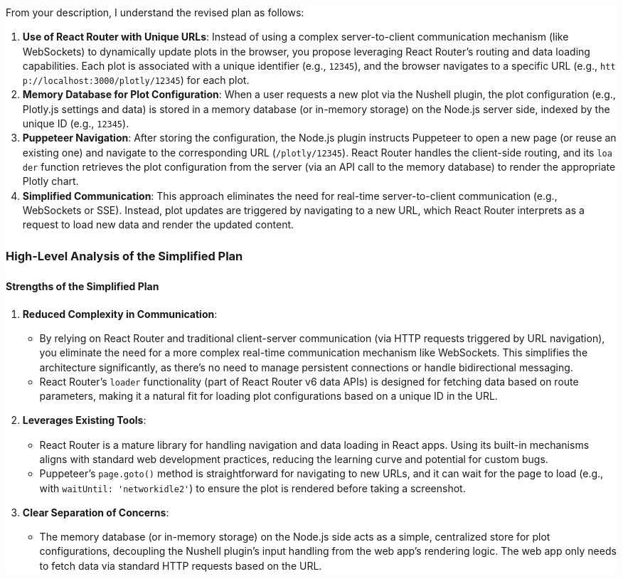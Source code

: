 From your description, I understand the revised plan as follows:

1. **Use of React Router with Unique URLs**: Instead of using a complex
   server-to-client communication mechanism (like WebSockets) to dynamically
   update plots in the browser, you propose leveraging React Router’s routing
   and data loading capabilities. Each plot is associated with a unique
   identifier (e.g., `12345`), and the browser navigates to a specific URL
   (e.g., `http://localhost:3000/plotly/12345`) for each plot.
2. **Memory Database for Plot Configuration**: When a user requests a new plot
   via the Nushell plugin, the plot configuration (e.g., Plotly.js settings and
   data) is stored in a memory database (or in-memory storage) on the Node.js
   server side, indexed by the unique ID (e.g., `12345`).
3. **Puppeteer Navigation**: After storing the configuration, the Node.js plugin
   instructs Puppeteer to open a new page (or reuse an existing one) and
   navigate to the corresponding URL (`/plotly/12345`). React Router handles the
   client-side routing, and its `loader` function retrieves the plot
   configuration from the server (via an API call to the memory database) to
   render the appropriate Plotly chart.
4. **Simplified Communication**: This approach eliminates the need for real-time
   server-to-client communication (e.g., WebSockets or SSE). Instead, plot
   updates are triggered by navigating to a new URL, which React Router
   interprets as a request to load new data and render the updated content.

### High-Level Analysis of the Simplified Plan

#### Strengths of the Simplified Plan

1. **Reduced Complexity in Communication**:
   - By relying on React Router and traditional client-server communication (via
     HTTP requests triggered by URL navigation), you eliminate the need for a
     more complex real-time communication mechanism like WebSockets. This
     simplifies the architecture significantly, as there’s no need to manage
     persistent connections or handle bidirectional messaging.
   - React Router’s `loader` functionality (part of React Router v6 data APIs)
     is designed for fetching data based on route parameters, making it a
     natural fit for loading plot configurations based on a unique ID in the
     URL.

2. **Leverages Existing Tools**:
   - React Router is a mature library for handling navigation and data loading
     in React apps. Using its built-in mechanisms aligns with standard web
     development practices, reducing the learning curve and potential for custom
     bugs.
   - Puppeteer’s `page.goto()` method is straightforward for navigating to new
     URLs, and it can wait for the page to load (e.g., with
     `waitUntil: 'networkidle2'`) to ensure the plot is rendered before taking a
     screenshot.

3. **Clear Separation of Concerns**:
   - The memory database (or in-memory storage) on the Node.js side acts as a
     simple, centralized store for plot configurations, decoupling the Nushell
     plugin’s input handling from the web app’s rendering logic. The web app
     only needs to fetch data via standard HTTP requests based on the URL.
